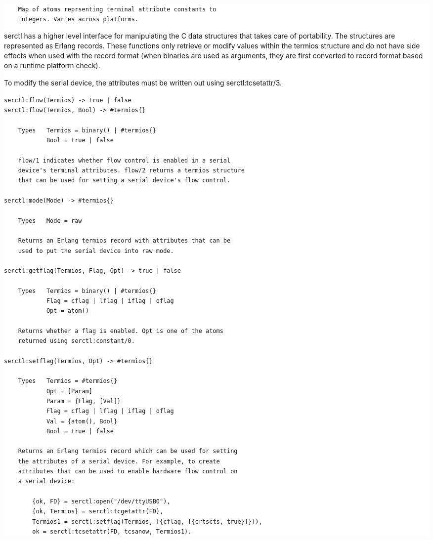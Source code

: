         Map of atoms reprsenting terminal attribute constants to
        integers. Varies across platforms.


serctl has a higher level interface for manipulating the C data structures
that takes care of portability. The structures are represented as Erlang
records. These functions only retrieve or modify values within the termios
structure and do not have side effects when used with the record format
(when binaries are used as arguments, they are first converted to record
format based on a runtime platform check).

To modify the serial device, the attributes must be written out using
serctl:tcsetattr/3.

    serctl:flow(Termios) -> true | false
    serctl:flow(Termios, Bool) -> #termios{}

        Types   Termios = binary() | #termios{}
                Bool = true | false

        flow/1 indicates whether flow control is enabled in a serial
        device's terminal attributes. flow/2 returns a termios structure
        that can be used for setting a serial device's flow control.

    serctl:mode(Mode) -> #termios{}

        Types   Mode = raw

        Returns an Erlang termios record with attributes that can be
        used to put the serial device into raw mode.

    serctl:getflag(Termios, Flag, Opt) -> true | false

        Types   Termios = binary() | #termios{}
                Flag = cflag | lflag | iflag | oflag
                Opt = atom()

        Returns whether a flag is enabled. Opt is one of the atoms
        returned using serctl:constant/0.

    serctl:setflag(Termios, Opt) -> #termios{}

        Types   Termios = #termios{}
                Opt = [Param]
                Param = {Flag, [Val]}
                Flag = cflag | lflag | iflag | oflag
                Val = {atom(), Bool}
                Bool = true | false

        Returns an Erlang termios record which can be used for setting
        the attributes of a serial device. For example, to create
        attributes that can be used to enable hardware flow control on
        a serial device:

            {ok, FD} = serctl:open("/dev/ttyUSB0"),
            {ok, Termios} = serctl:tcgetattr(FD),
            Termios1 = serctl:setflag(Termios, [{cflag, [{crtscts, true}]}]),
            ok = serctl:tcsetattr(FD, tcsanow, Termios1).
